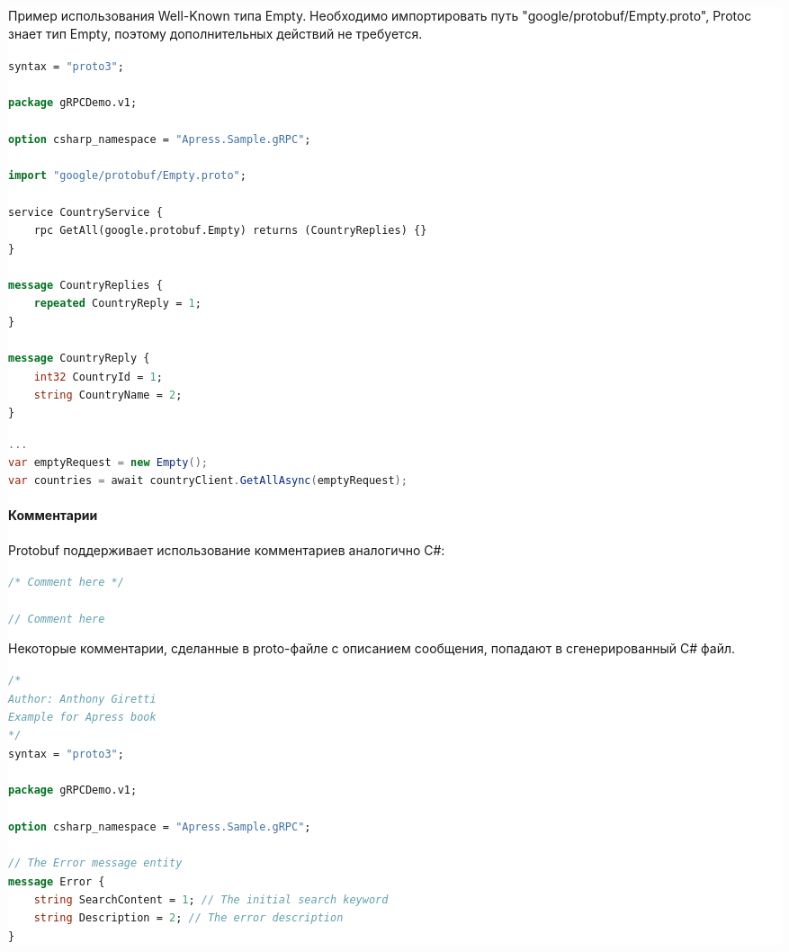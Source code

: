 Пример использования Well-Known типа Empty. Необходимо импортировать путь "google/protobuf/Empty.proto", Protoc знает тип Empty, поэтому дополнительных действий не требуется.

```protobuf
syntax = "proto3";

package gRPCDemo.v1;

option csharp_namespace = "Apress.Sample.gRPC";

import "google/protobuf/Empty.proto";

service CountryService {
    rpc GetAll(google.protobuf.Empty) returns (CountryReplies) {}
}

message CountryReplies {
    repeated CountryReply = 1;
}

message CountryReply {
    int32 CountryId = 1;
    string CountryName = 2;
}
```

```c#
...
var emptyRequest = new Empty();
var countries = await countryClient.GetAllAsync(emptyRequest);
```

#### <a id="ch4-3-10">Комментарии</a>

Protobuf поддерживает использование комментариев аналогично C#:

```protobuf
/* Comment here */

// Comment here
```

Некоторые комментарии, сделанные в proto-файле с описанием сообщения, попадают в сгенерированный C# файл.

```protobuf
/*
Author: Anthony Giretti
Example for Apress book
*/
syntax = "proto3";

package gRPCDemo.v1;

option csharp_namespace = "Apress.Sample.gRPC";

// The Error message entity
message Error {
    string SearchContent = 1; // The initial search keyword
    string Description = 2; // The error description
}
```
